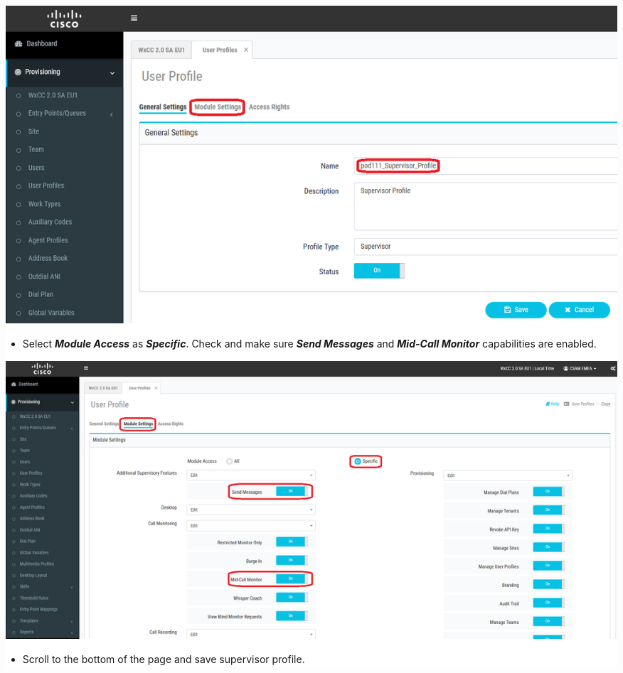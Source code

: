 ![Lab_4_WebexCC_Config_7](/assets/images/DC_Lab_4_Supervisor_WebexCC_7.png)

-  Select ***Module Access*** as ***Specific***. Check and make sure ***Send Messages*** and ***Mid-Call Monitor*** capabilities are enabled.

![Lab_4_WebexCC_Config_8](/assets/images/DC_Lab_4_Supervisor_WebexCC_8.png)

-  Scroll to the bottom of the page and save supervisor profile.
